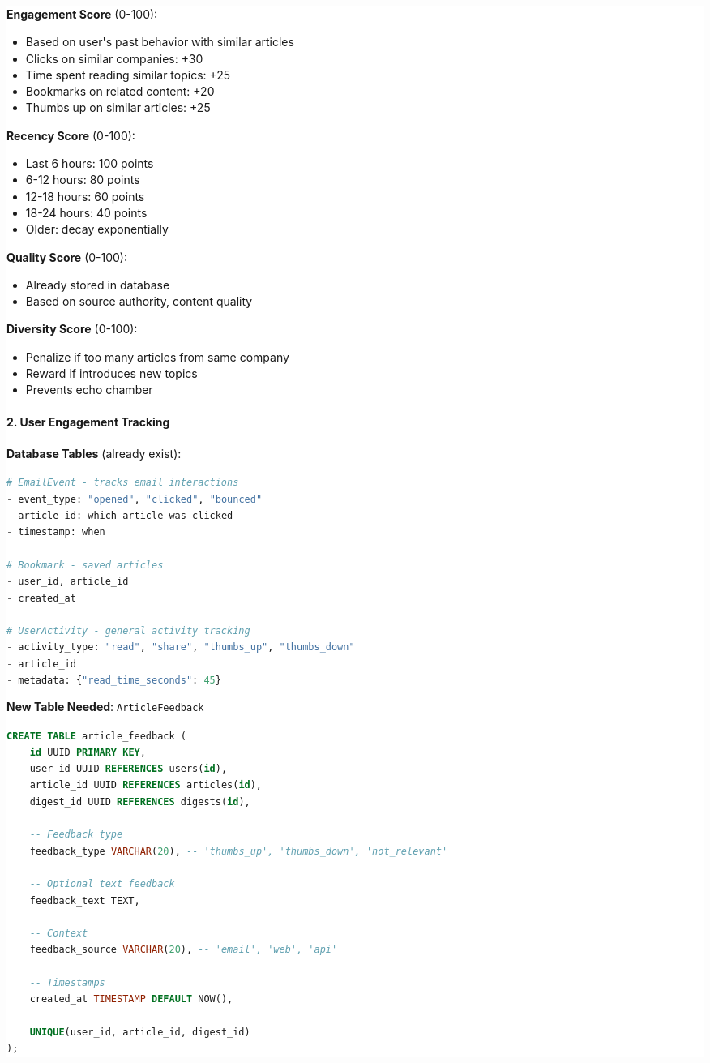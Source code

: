 **Engagement Score** (0-100):
- Based on user's past behavior with similar articles
- Clicks on similar companies: +30
- Time spent reading similar topics: +25
- Bookmarks on related content: +20
- Thumbs up on similar articles: +25

**Recency Score** (0-100):
- Last 6 hours: 100 points
- 6-12 hours: 80 points
- 12-18 hours: 60 points
- 18-24 hours: 40 points
- Older: decay exponentially

**Quality Score** (0-100):
- Already stored in database
- Based on source authority, content quality

**Diversity Score** (0-100):
- Penalize if too many articles from same company
- Reward if introduces new topics
- Prevents echo chamber

#### 2. **User Engagement Tracking**

**Database Tables** (already exist):

```python
# EmailEvent - tracks email interactions
- event_type: "opened", "clicked", "bounced"
- article_id: which article was clicked
- timestamp: when

# Bookmark - saved articles
- user_id, article_id
- created_at

# UserActivity - general activity tracking
- activity_type: "read", "share", "thumbs_up", "thumbs_down"
- article_id
- metadata: {"read_time_seconds": 45}
```

**New Table Needed**: `ArticleFeedback`

```sql
CREATE TABLE article_feedback (
    id UUID PRIMARY KEY,
    user_id UUID REFERENCES users(id),
    article_id UUID REFERENCES articles(id),
    digest_id UUID REFERENCES digests(id),

    -- Feedback type
    feedback_type VARCHAR(20), -- 'thumbs_up', 'thumbs_down', 'not_relevant'

    -- Optional text feedback
    feedback_text TEXT,

    -- Context
    feedback_source VARCHAR(20), -- 'email', 'web', 'api'

    -- Timestamps
    created_at TIMESTAMP DEFAULT NOW(),

    UNIQUE(user_id, article_id, digest_id)
);
```
